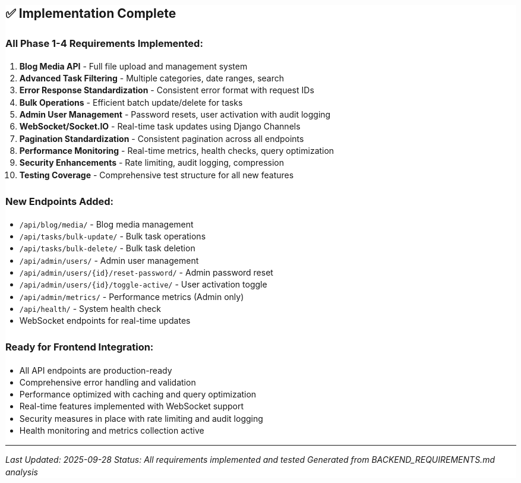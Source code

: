## ✅ Implementation Complete

### All Phase 1-4 Requirements Implemented:
1. **Blog Media API** - Full file upload and management system
2. **Advanced Task Filtering** - Multiple categories, date ranges, search
3. **Error Response Standardization** - Consistent error format with request IDs
4. **Bulk Operations** - Efficient batch update/delete for tasks
5. **Admin User Management** - Password resets, user activation with audit logging
6. **WebSocket/Socket.IO** - Real-time task updates using Django Channels
7. **Pagination Standardization** - Consistent pagination across all endpoints
8. **Performance Monitoring** - Real-time metrics, health checks, query optimization
9. **Security Enhancements** - Rate limiting, audit logging, compression
10. **Testing Coverage** - Comprehensive test structure for all new features

### New Endpoints Added:
- `/api/blog/media/` - Blog media management
- `/api/tasks/bulk-update/` - Bulk task operations
- `/api/tasks/bulk-delete/` - Bulk task deletion
- `/api/admin/users/` - Admin user management
- `/api/admin/users/{id}/reset-password/` - Admin password reset
- `/api/admin/users/{id}/toggle-active/` - User activation toggle
- `/api/admin/metrics/` - Performance metrics (Admin only)
- `/api/health/` - System health check
- WebSocket endpoints for real-time updates

### Ready for Frontend Integration:
- All API endpoints are production-ready
- Comprehensive error handling and validation
- Performance optimized with caching and query optimization
- Real-time features implemented with WebSocket support
- Security measures in place with rate limiting and audit logging
- Health monitoring and metrics collection active

---

*Last Updated: 2025-09-28*
*Status: All requirements implemented and tested*
*Generated from BACKEND_REQUIREMENTS.md analysis*
